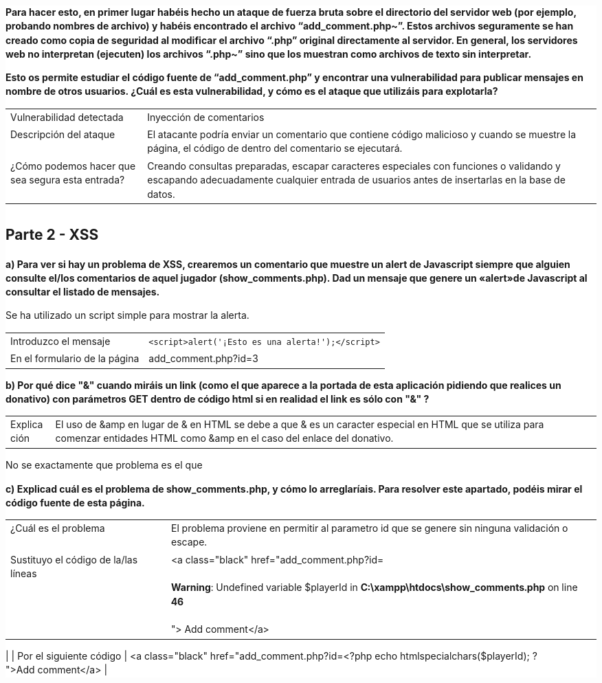 **Para hacer esto, en primer lugar habéis hecho un ataque de fuerza bruta sobre el directorio del servidor web (por ejemplo, probando nombres de archivo) y habéis encontrado el archivo “add_comment.php~”. Estos archivos seguramente se han creado como copia de seguridad al modificar el archivo “.php” original directamente al servidor. En general, los servidores web no interpretan (ejecuten) los archivos “.php~” sino que los muestran como archivos de texto sin interpretar.**

**Esto os permite estudiar el código fuente de “add_comment.php” y encontrar una vulnerabilidad para publicar mensajes en nombre de otros usuarios. ¿Cuál es esta vulnerabilidad, y cómo es el ataque que utilizáis para explotarla?**

| | |
|---|---|
| Vulnerabilidad detectada | Inyección de comentarios |
| Descripción del ataque | El atacante podría enviar un comentario que contiene código malicioso y cuando se muestre la página, el código de dentro del comentario se ejecutará. |
| ¿Cómo podemos hacer que sea segura esta entrada? | Creando consultas preparadas, escapar caracteres especiales con funciones o validando y escapando adecuadamente cualquier entrada de usuarios antes de insertarlas en la base de datos. |

## Parte 2 - XSS

**a) Para ver si hay un problema de XSS, crearemos un comentario que muestre un alert de Javascript siempre que alguien consulte el/los comentarios de aquel jugador (show_comments.php). Dad un mensaje que genere un «alert»de Javascript al consultar el listado de mensajes.**

Se ha utilizado un script simple para mostrar la alerta.

| | |
|---|---|
| Introduzco el mensaje | `<script>alert('¡Esto es una alerta!');</script>` |
| En el formulario de la página | add_comment.php?id=3 |

**b) Por qué dice "&" cuando miráis un link (como el que aparece a la portada de esta aplicación pidiendo que realices un donativo) con parámetros GET dentro de código html si en realidad el link es sólo con "&" ?**

| | |
|---|---|
| Explicación | El uso de &amp en lugar de & en HTML se debe a que & es un caracter especial en HTML que se utiliza para comenzar entidades HTML como &amp en el caso del enlace del donativo. |

No se exactamente que problema es el que 

**c) Explicad cuál es el problema de show_comments.php, y cómo lo arreglaríais. Para resolver este apartado, podéis mirar el código fuente de esta página.**

| | |
|---|---|
| ¿Cuál es el problema | El problema proviene en permitir al parametro id que se genere sin ninguna validación o escape. |
| Sustituyo el código de la/las líneas | \<a class="black" href="add_comment.php?id=<br /><br><b>Warning</b>:  Undefined variable $playerId in <b>C:\xampp\htdocs\show_comments.php</b> on line <b>46</b><br /><br>"> Add comment\</a>
 |
| Por el siguiente código | \<a class="black" href="add_comment.php?id=<?php echo htmlspecialchars($playerId); ?<br>">Add comment\</a>
 |
